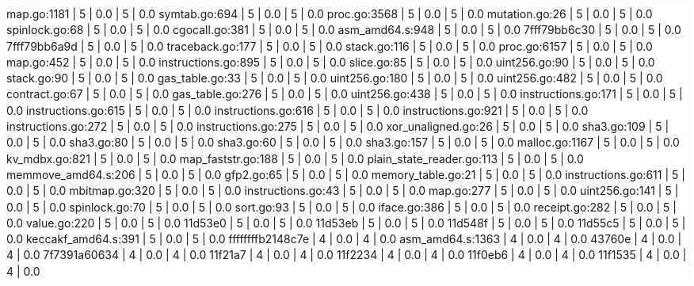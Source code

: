 map.go:1181                                         |      5 |   0.0 |   5 |   0.0
symtab.go:694                                       |      5 |   0.0 |   5 |   0.0
proc.go:3568                                        |      5 |   0.0 |   5 |   0.0
mutation.go:26                                      |      5 |   0.0 |   5 |   0.0
spinlock.go:68                                      |      5 |   0.0 |   5 |   0.0
cgocall.go:381                                      |      5 |   0.0 |   5 |   0.0
asm_amd64.s:948                                     |      5 |   0.0 |   5 |   0.0
7fff79bb6c30                                        |      5 |   0.0 |   5 |   0.0
7fff79bb6a9d                                        |      5 |   0.0 |   5 |   0.0
traceback.go:177                                    |      5 |   0.0 |   5 |   0.0
stack.go:116                                        |      5 |   0.0 |   5 |   0.0
proc.go:6157                                        |      5 |   0.0 |   5 |   0.0
map.go:452                                          |      5 |   0.0 |   5 |   0.0
instructions.go:895                                 |      5 |   0.0 |   5 |   0.0
slice.go:85                                         |      5 |   0.0 |   5 |   0.0
uint256.go:90                                       |      5 |   0.0 |   5 |   0.0
stack.go:90                                         |      5 |   0.0 |   5 |   0.0
gas_table.go:33                                     |      5 |   0.0 |   5 |   0.0
uint256.go:180                                      |      5 |   0.0 |   5 |   0.0
uint256.go:482                                      |      5 |   0.0 |   5 |   0.0
contract.go:67                                      |      5 |   0.0 |   5 |   0.0
gas_table.go:276                                    |      5 |   0.0 |   5 |   0.0
uint256.go:438                                      |      5 |   0.0 |   5 |   0.0
instructions.go:171                                 |      5 |   0.0 |   5 |   0.0
instructions.go:615                                 |      5 |   0.0 |   5 |   0.0
instructions.go:616                                 |      5 |   0.0 |   5 |   0.0
instructions.go:921                                 |      5 |   0.0 |   5 |   0.0
instructions.go:272                                 |      5 |   0.0 |   5 |   0.0
instructions.go:275                                 |      5 |   0.0 |   5 |   0.0
xor_unaligned.go:26                                 |      5 |   0.0 |   5 |   0.0
sha3.go:109                                         |      5 |   0.0 |   5 |   0.0
sha3.go:80                                          |      5 |   0.0 |   5 |   0.0
sha3.go:60                                          |      5 |   0.0 |   5 |   0.0
sha3.go:157                                         |      5 |   0.0 |   5 |   0.0
malloc.go:1167                                      |      5 |   0.0 |   5 |   0.0
kv_mdbx.go:821                                      |      5 |   0.0 |   5 |   0.0
map_faststr.go:188                                  |      5 |   0.0 |   5 |   0.0
plain_state_reader.go:113                           |      5 |   0.0 |   5 |   0.0
memmove_amd64.s:206                                 |      5 |   0.0 |   5 |   0.0
gfp2.go:65                                          |      5 |   0.0 |   5 |   0.0
memory_table.go:21                                  |      5 |   0.0 |   5 |   0.0
instructions.go:611                                 |      5 |   0.0 |   5 |   0.0
mbitmap.go:320                                      |      5 |   0.0 |   5 |   0.0
instructions.go:43                                  |      5 |   0.0 |   5 |   0.0
map.go:277                                          |      5 |   0.0 |   5 |   0.0
uint256.go:141                                      |      5 |   0.0 |   5 |   0.0
spinlock.go:70                                      |      5 |   0.0 |   5 |   0.0
sort.go:93                                          |      5 |   0.0 |   5 |   0.0
iface.go:386                                        |      5 |   0.0 |   5 |   0.0
receipt.go:282                                      |      5 |   0.0 |   5 |   0.0
value.go:220                                        |      5 |   0.0 |   5 |   0.0
11d53e0                                             |      5 |   0.0 |   5 |   0.0
11d53eb                                             |      5 |   0.0 |   5 |   0.0
11d548f                                             |      5 |   0.0 |   5 |   0.0
11d55c5                                             |      5 |   0.0 |   5 |   0.0
keccakf_amd64.s:391                                 |      5 |   0.0 |   5 |   0.0
ffffffffb2148c7e                                    |      4 |   0.0 |   4 |   0.0
asm_amd64.s:1363                                    |      4 |   0.0 |   4 |   0.0
43760e                                              |      4 |   0.0 |   4 |   0.0
7f7391a60634                                        |      4 |   0.0 |   4 |   0.0
11f21a7                                             |      4 |   0.0 |   4 |   0.0
11f2234                                             |      4 |   0.0 |   4 |   0.0
11f0eb6                                             |      4 |   0.0 |   4 |   0.0
11f1535                                             |      4 |   0.0 |   4 |   0.0